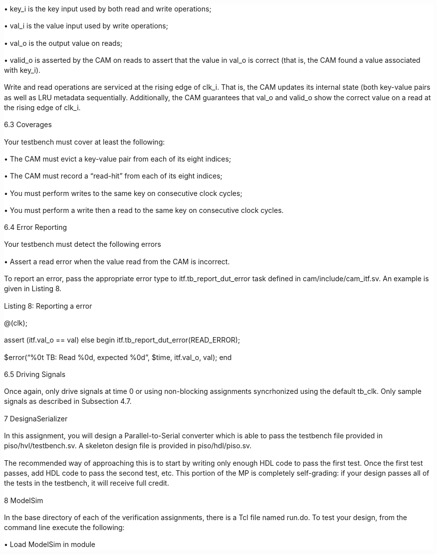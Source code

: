 • key_i is the key input used by both read and write operations;

• val_i is the value input used by write operations;

• val_o is the output value on reads;

• valid_o is asserted by the CAM on reads to assert that the value in val_o is correct (that is, the CAM found a value associated with key_i).

Write and read operations are serviced at the rising edge of clk_i. That is, the CAM updates its internal state (both key-value pairs as well as LRU metadata sequentially. Additionally, the CAM guarantees that val_o and valid_o show the correct value on a read at the rising edge of clk_i.

6.3 Coverages

Your testbench must cover at least the following:

• The CAM must evict a key-value pair from each of its eight indices;

• The CAM must record a “read-hit” from each of its eight indices;

• You must perform writes to the same key on consecutive clock cycles;

• You must perform a write then a read to the same key on consecutive clock cycles.

6.4 Error Reporting

Your testbench must detect the following errors

• Assert a read error when the value read from the CAM is incorrect.

To report an error, pass the appropriate error type to itf.tb_report_dut_error task defined in cam/include/cam_itf.sv. An example is given in Listing 8.

Listing 8: Reporting a error

@(clk);

assert (itf.val_o == val) else begin itf.tb_report_dut_error(READ_ERROR);

$error(“%0t TB: Read %0d, expected %0d”, $time, itf.val_o, val); end

6.5 Driving Signals

Once again, only drive signals at time 0 or using non-blocking assignments syncrhonized using the default tb_clk. Only sample signals as described in Subsection 4.7.

7 DesignaSerializer

In this assignment, you will design a Parallel-to-Serial converter which is able to pass the testbench file provided in piso/hvl/testbench.sv. A skeleton design file is provided in piso/hdl/piso.sv.

The recommended way of approaching this is to start by writing only enough HDL code to pass the first test. Once the first test passes, add HDL code to pass the second test, etc. This portion of the MP is completely self-grading: if your design passes all of the tests in the testbench, it will receive full credit.

8 ModelSim

In the base directory of each of the verification assignments, there is a Tcl file named run.do. To test your design, from the command line execute the following:

• Load ModelSim in module
